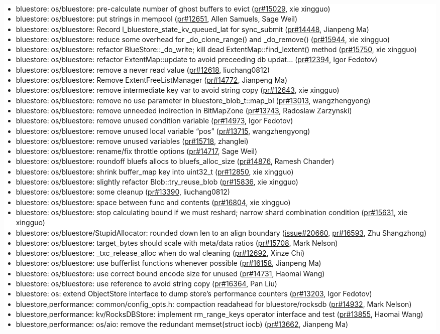 - bluestore: os/bluestore: pre-calculate number of ghost buffers to evict ([pr#15029](https://github.com/ceph/ceph/pull/15029), xie xingguo)
- bluestore: os/bluestore: put strings in mempool ([pr#12651](https://github.com/ceph/ceph/pull/12651), Allen Samuels, Sage Weil)
- bluestore: os/bluestore: Record l\_bluestore\_state\_kv\_queued\_lat for sync\_submit ([pr#14448](https://github.com/ceph/ceph/pull/14448), Jianpeng Ma)
- bluestore: os/bluestore: reduce some overhead for \_do\_clone\_range() and \_do\_remove() ([pr#15944](https://github.com/ceph/ceph/pull/15944), xie xingguo)
- bluestore: os/bluestore: refactor BlueStore::\_do\_write; kill dead ExtentMap::find\_lextent() method ([pr#15750](https://github.com/ceph/ceph/pull/15750), xie xingguo)
- bluestore: os/bluestore: refactor ExtentMap::update to avoid preceeding db updat… ([pr#12394](https://github.com/ceph/ceph/pull/12394), Igor Fedotov)
- bluestore: os/bluestore: remove a never read value ([pr#12618](https://github.com/ceph/ceph/pull/12618), liuchang0812)
- bluestore: os/bluestore: Remove ExtentFreeListManager ([pr#14772](https://github.com/ceph/ceph/pull/14772), Jianpeng Ma)
- bluestore: os/bluestore: remove intermediate key var to avoid string copy ([pr#12643](https://github.com/ceph/ceph/pull/12643), xie xingguo)
- bluestore: os/bluestore: remove no use parameter in bluestore\_blob\_t::map\_bl ([pr#13013](https://github.com/ceph/ceph/pull/13013), wangzhengyong)
- bluestore: os/bluestore: remove unneeded indirection in BitMapZone ([pr#13743](https://github.com/ceph/ceph/pull/13743), Radoslaw Zarzynski)
- bluestore: os/bluestore: remove unused condition variable ([pr#14973](https://github.com/ceph/ceph/pull/14973), Igor Fedotov)
- bluestore: os/bluestore: remove unused local variable “pos” ([pr#13715](https://github.com/ceph/ceph/pull/13715), wangzhengyong)
- bluestore: os/bluestore: remove unused variables ([pr#15718](https://github.com/ceph/ceph/pull/15718), zhanglei)
- bluestore: os/bluestore: rename/fix throttle options ([pr#14717](https://github.com/ceph/ceph/pull/14717), Sage Weil)
- bluestore: os/bluestore: roundoff bluefs allocs to bluefs\_alloc\_size ([pr#14876](https://github.com/ceph/ceph/pull/14876), Ramesh Chander)
- bluestore: os/bluestore: shrink buffer\_map key into uint32\_t ([pr#12850](https://github.com/ceph/ceph/pull/12850), xie xingguo)
- bluestore: os/bluestore: slightly refactor Blob::try\_reuse\_blob ([pr#15836](https://github.com/ceph/ceph/pull/15836), xie xingguo)
- bluestore: os/bluestore: some cleanup ([pr#13390](https://github.com/ceph/ceph/pull/13390), liuchang0812)
- bluestore: os/bluestore: space between func and contents ([pr#16804](https://github.com/ceph/ceph/pull/16804), xie xingguo)
- bluestore: os/bluestore: stop calculating bound if we must reshard; narrow shard combination condition ([pr#15631](https://github.com/ceph/ceph/pull/15631), xie xingguo)
- bluestore: os/bluestore/StupidAllocator: rounded down len to an align boundary ([issue#20660](http://tracker.ceph.com/issues/20660), [pr#16593](https://github.com/ceph/ceph/pull/16593), Zhu Shangzhong)
- bluestore: os/bluestore: target\_bytes should scale with meta/data ratios ([pr#15708](https://github.com/ceph/ceph/pull/15708), Mark Nelson)
- bluestore: os/bluestore: \_txc\_release\_alloc when do wal cleaning ([pr#12692](https://github.com/ceph/ceph/pull/12692), Xinze Chi)
- bluestore: os/bluestore: use bufferlist functions whenever possible ([pr#16158](https://github.com/ceph/ceph/pull/16158), Jianpeng Ma)
- bluestore: os/bluestore: use correct bound encode size for unused ([pr#14731](https://github.com/ceph/ceph/pull/14731), Haomai Wang)
- bluestore: os/bluestore: use reference to avoid string copy ([pr#16364](https://github.com/ceph/ceph/pull/16364), Pan Liu)
- bluestore: os: extend ObjectStore interface to dump store’s performance counters ([pr#13203](https://github.com/ceph/ceph/pull/13203), Igor Fedotov)
- bluestore,performance: common/config\_opts.h: compaction readahead for bluestore/rocksdb ([pr#14932](https://github.com/ceph/ceph/pull/14932), Mark Nelson)
- bluestore,performance: kv/RocksDBStore: implement rm\_range\_keys operator interface and test ([pr#13855](https://github.com/ceph/ceph/pull/13855), Haomai Wang)
- bluestore,performance: os/aio: remove the redundant memset(struct iocb) ([pr#13662](https://github.com/ceph/ceph/pull/13662), Jianpeng Ma)